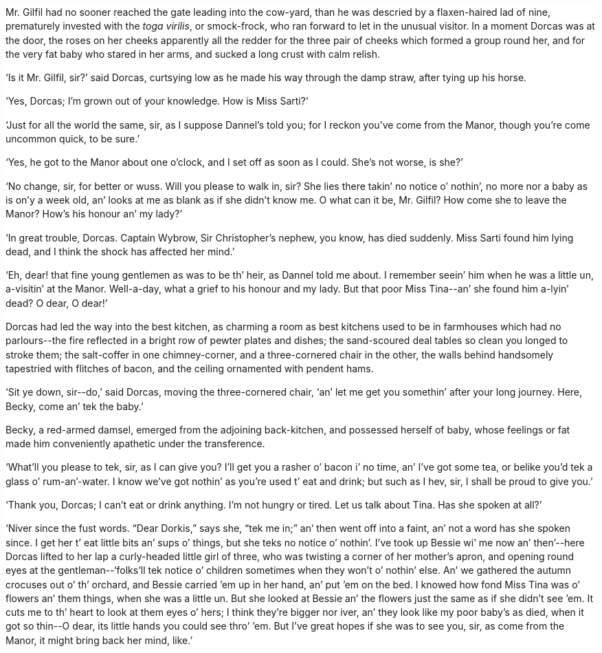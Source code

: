 Mr. Gilfil had no sooner reached the gate leading into the cow-yard, than he was descried by a flaxen-haired lad of nine, prematurely invested with the _toga virilis_, or smock-frock, who ran forward to let in the unusual visitor. In a moment Dorcas was at the door, the roses on her cheeks apparently all the redder for the three pair of cheeks which formed a group round her, and for the very fat baby who stared in her arms, and sucked a long crust with calm relish. 

‘Is it Mr. Gilfil, sir?’ said Dorcas, curtsying low as he made his way through the damp straw, after tying up his horse. 

‘Yes, Dorcas; I’m grown out of your knowledge. How is Miss Sarti?’ 

‘Just for all the world the same, sir, as I suppose Dannel’s told you; for I reckon you’ve come from the Manor, though you’re come uncommon quick, to be sure.’ 

‘Yes, he got to the Manor about one o’clock, and I set off as soon as I could. She’s not worse, is she?’ 

‘No change, sir, for better or wuss. Will you please to walk in, sir? She lies there takin’ no notice o’ nothin’, no more nor a baby as is on’y a week old, an’ looks at me as blank as if she didn’t know me. O what can it be, Mr. Gilfil? How come she to leave the Manor? How’s his honour an’ my lady?’ 

‘In great trouble, Dorcas. Captain Wybrow, Sir Christopher’s nephew, you know, has died suddenly. Miss Sarti found him lying dead, and I think the shock has affected her mind.’ 

‘Eh, dear! that fine young gentlemen as was to be th’ heir, as Dannel told me about. I remember seein’ him when he was a little un, a-visitin’ at the Manor. Well-a-day, what a grief to his honour and my lady. But that poor Miss Tina--an’ she found him a-lyin’ dead? O dear, O dear!’ 

Dorcas had led the way into the best kitchen, as charming a room as best kitchens used to be in farmhouses which had no parlours--the fire reflected in a bright row of pewter plates and dishes; the sand-scoured deal tables so clean you longed to stroke them; the salt-coffer in one chimney-corner, and a three-cornered chair in the other, the walls behind handsomely tapestried with flitches of bacon, and the ceiling ornamented with pendent hams. 

‘Sit ye down, sir--do,’ said Dorcas, moving the three-cornered chair, ‘an’ let me get you somethin’ after your long journey. Here, Becky, come an’ tek the baby.’ 

Becky, a red-armed damsel, emerged from the adjoining back-kitchen, and possessed herself of baby, whose feelings or fat made him conveniently apathetic under the transference. 

‘What’ll you please to tek, sir, as I can give you? I’ll get you a rasher o’ bacon i’ no time, an’ I’ve got some tea, or belike you’d tek a glass o’ rum-an’-water. I know we’ve got nothin’ as you’re used t’ eat and drink; but such as I hev, sir, I shall be proud to give you.’ 

‘Thank you, Dorcas; I can’t eat or drink anything. I’m not hungry or tired. Let us talk about Tina. Has she spoken at all?’ 

‘Niver since the fust words. “Dear Dorkis,” says she, “tek me in;” an’ then went off into a faint, an’ not a word has she spoken since. I get her t’ eat little bits an’ sups o’ things, but she teks no notice o’ nothin’. I’ve took up Bessie wi’ me now an’ then’--here Dorcas lifted to her lap a curly-headed little girl of three, who was twisting a corner of her mother’s apron, and opening round eyes at the gentleman--‘folks’ll tek notice o’ children sometimes when they won’t o’ nothin’ else. An’ we gathered the autumn crocuses out o’ th’ orchard, and Bessie carried ’em up in her hand, an’ put ’em on the bed. I knowed how fond Miss Tina was o’ flowers an’ them things, when she was a little un. But she looked at Bessie an’ the flowers just the same as if she didn’t see ’em. It cuts me to th’ heart to look at them eyes o’ hers; I think they’re bigger nor iver, an’ they look like my poor baby’s as died, when it got so thin--O dear, its little hands you could see thro’ ’em. But I’ve great hopes if she was to see you, sir, as come from the Manor, it might bring back her mind, like.’ 
